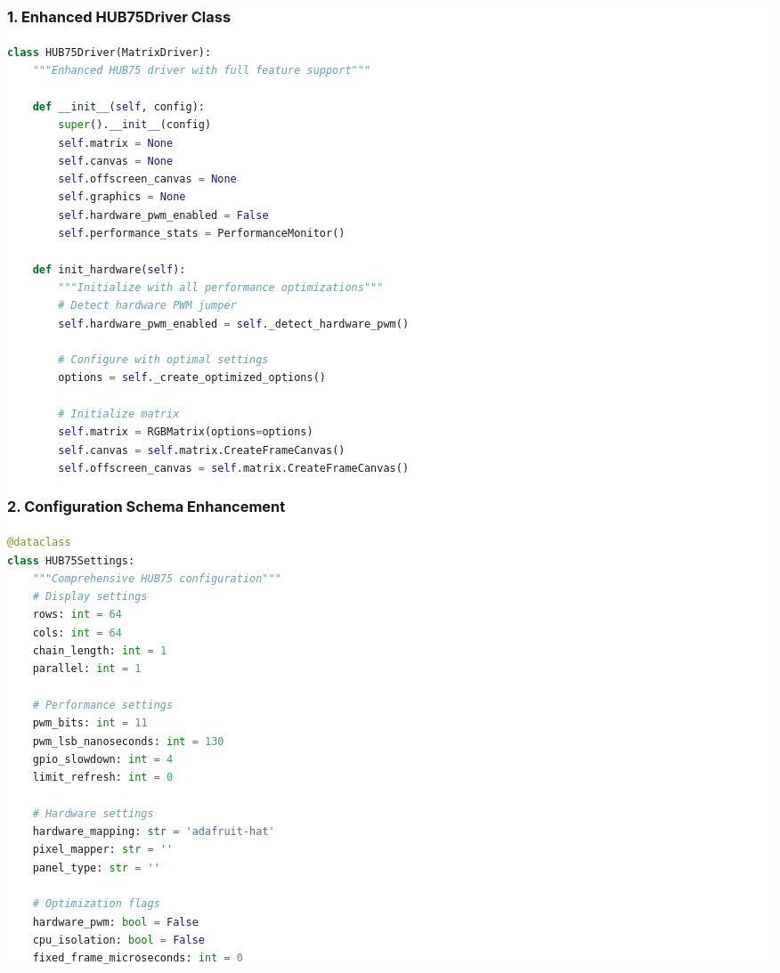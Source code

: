 ### 1. Enhanced HUB75Driver Class

```python
class HUB75Driver(MatrixDriver):
    """Enhanced HUB75 driver with full feature support"""
    
    def __init__(self, config):
        super().__init__(config)
        self.matrix = None
        self.canvas = None
        self.offscreen_canvas = None
        self.graphics = None
        self.hardware_pwm_enabled = False
        self.performance_stats = PerformanceMonitor()
        
    def init_hardware(self):
        """Initialize with all performance optimizations"""
        # Detect hardware PWM jumper
        self.hardware_pwm_enabled = self._detect_hardware_pwm()
        
        # Configure with optimal settings
        options = self._create_optimized_options()
        
        # Initialize matrix
        self.matrix = RGBMatrix(options=options)
        self.canvas = self.matrix.CreateFrameCanvas()
        self.offscreen_canvas = self.matrix.CreateFrameCanvas()
```

### 2. Configuration Schema Enhancement

```python
@dataclass
class HUB75Settings:
    """Comprehensive HUB75 configuration"""
    # Display settings
    rows: int = 64
    cols: int = 64
    chain_length: int = 1
    parallel: int = 1
    
    # Performance settings
    pwm_bits: int = 11
    pwm_lsb_nanoseconds: int = 130
    gpio_slowdown: int = 4
    limit_refresh: int = 0
    
    # Hardware settings
    hardware_mapping: str = 'adafruit-hat'
    pixel_mapper: str = ''
    panel_type: str = ''
    
    # Optimization flags
    hardware_pwm: bool = False
    cpu_isolation: bool = False
    fixed_frame_microseconds: int = 0
```
